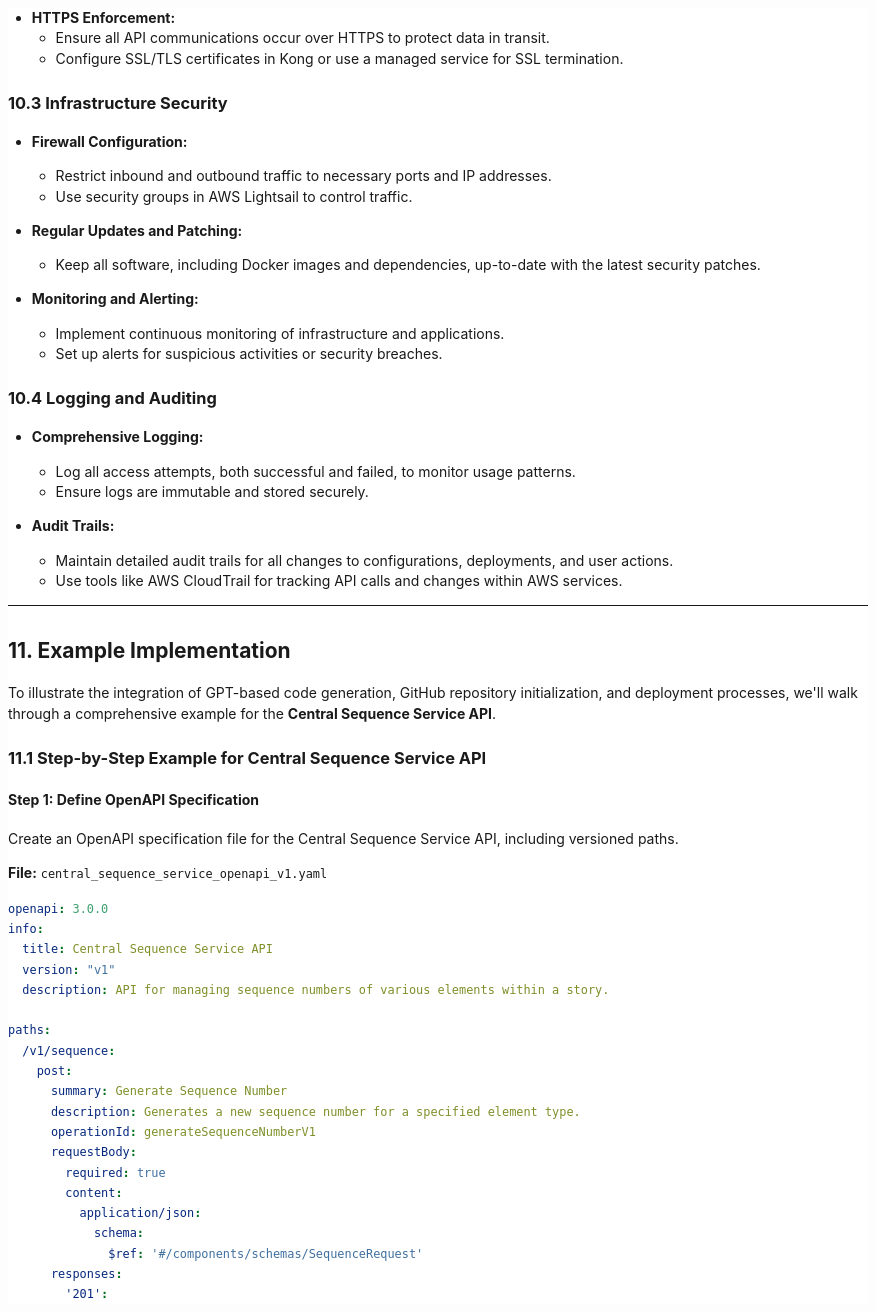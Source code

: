 - **HTTPS Enforcement:**
  - Ensure all API communications occur over HTTPS to protect data in transit.
  - Configure SSL/TLS certificates in Kong or use a managed service for SSL termination.

### 10.3 Infrastructure Security

- **Firewall Configuration:**
  - Restrict inbound and outbound traffic to necessary ports and IP addresses.
  - Use security groups in AWS Lightsail to control traffic.

- **Regular Updates and Patching:**
  - Keep all software, including Docker images and dependencies, up-to-date with the latest security patches.

- **Monitoring and Alerting:**
  - Implement continuous monitoring of infrastructure and applications.
  - Set up alerts for suspicious activities or security breaches.

### 10.4 Logging and Auditing

- **Comprehensive Logging:**
  - Log all access attempts, both successful and failed, to monitor usage patterns.
  - Ensure logs are immutable and stored securely.

- **Audit Trails:**
  - Maintain detailed audit trails for all changes to configurations, deployments, and user actions.
  - Use tools like AWS CloudTrail for tracking API calls and changes within AWS services.

---

## 11. Example Implementation

To illustrate the integration of GPT-based code generation, GitHub repository initialization, and deployment processes, we'll walk through a comprehensive example for the **Central Sequence Service API**.

### 11.1 Step-by-Step Example for Central Sequence Service API

#### **Step 1: Define OpenAPI Specification**

Create an OpenAPI specification file for the Central Sequence Service API, including versioned paths.

**File:** `central_sequence_service_openapi_v1.yaml`

```yaml
openapi: 3.0.0
info:
  title: Central Sequence Service API
  version: "v1"
  description: API for managing sequence numbers of various elements within a story.

paths:
  /v1/sequence:
    post:
      summary: Generate Sequence Number
      description: Generates a new sequence number for a specified element type.
      operationId: generateSequenceNumberV1
      requestBody:
        required: true
        content:
          application/json:
            schema:
              $ref: '#/components/schemas/SequenceRequest'
      responses:
        '201':
```